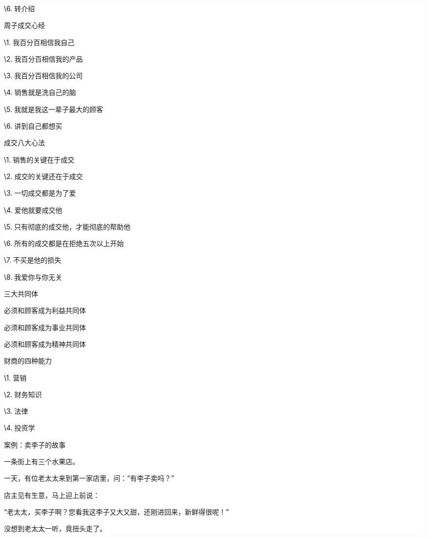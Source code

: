 \6. 转介绍

周子成交心经        

\1. 我百分百相信我自己

\2. 我百分百相信我的产品

\3. 我百分百相信我的公司

\4. 销售就是洗自己的脑

\5. 我就是我这一辈子最大的顾客

\6. 讲到自己都想买

成交八大心法        

\1. 销售的关键在于成交

\2. 成交的关键还在于成交

\3. 一切成交都是为了爱

\4. 爱他就要成交他

\5. 只有彻底的成交他，才能彻底的帮助他

\6. 所有的成交都是在拒绝五次以上开始

\7. 不买是他的损失

\8. 我爱你与你无关

三大共同体 

必须和顾客成为利益共同体

必须和顾客成为事业共同体

必须和顾客成为精神共同体

财商的四种能力       

\1. 营销

\2. 财务知识

\3. 法律

\4. 投资学



案例：卖李子的故事

一条街上有三个水果店。

一天，有位老太太来到第一家店里，问：“有李子卖吗？”

店主见有生意，马上迎上前说：

“老太太，买李子啊？您看我这李子又大又甜，还刚进回来，新鲜得很呢！”

没想到老太太一听，竟扭头走了。
